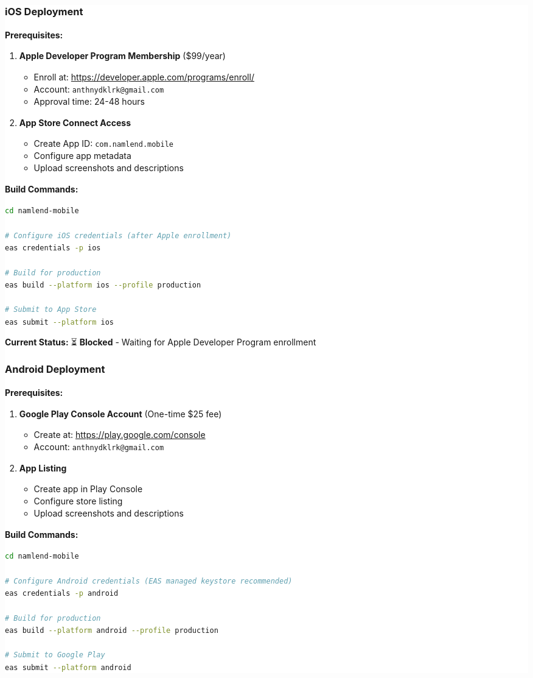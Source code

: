 ### iOS Deployment

**Prerequisites:**
1. **Apple Developer Program Membership** ($99/year)
   - Enroll at: https://developer.apple.com/programs/enroll/
   - Account: `anthnydklrk@gmail.com`
   - Approval time: 24-48 hours

2. **App Store Connect Access**
   - Create App ID: `com.namlend.mobile`
   - Configure app metadata
   - Upload screenshots and descriptions

**Build Commands:**
```bash
cd namlend-mobile

# Configure iOS credentials (after Apple enrollment)
eas credentials -p ios

# Build for production
eas build --platform ios --profile production

# Submit to App Store
eas submit --platform ios
```

**Current Status:** ⏳ **Blocked** - Waiting for Apple Developer Program enrollment

### Android Deployment

**Prerequisites:**
1. **Google Play Console Account** (One-time $25 fee)
   - Create at: https://play.google.com/console
   - Account: `anthnydklrk@gmail.com`

2. **App Listing**
   - Create app in Play Console
   - Configure store listing
   - Upload screenshots and descriptions

**Build Commands:**
```bash
cd namlend-mobile

# Configure Android credentials (EAS managed keystore recommended)
eas credentials -p android

# Build for production
eas build --platform android --profile production

# Submit to Google Play
eas submit --platform android
```
